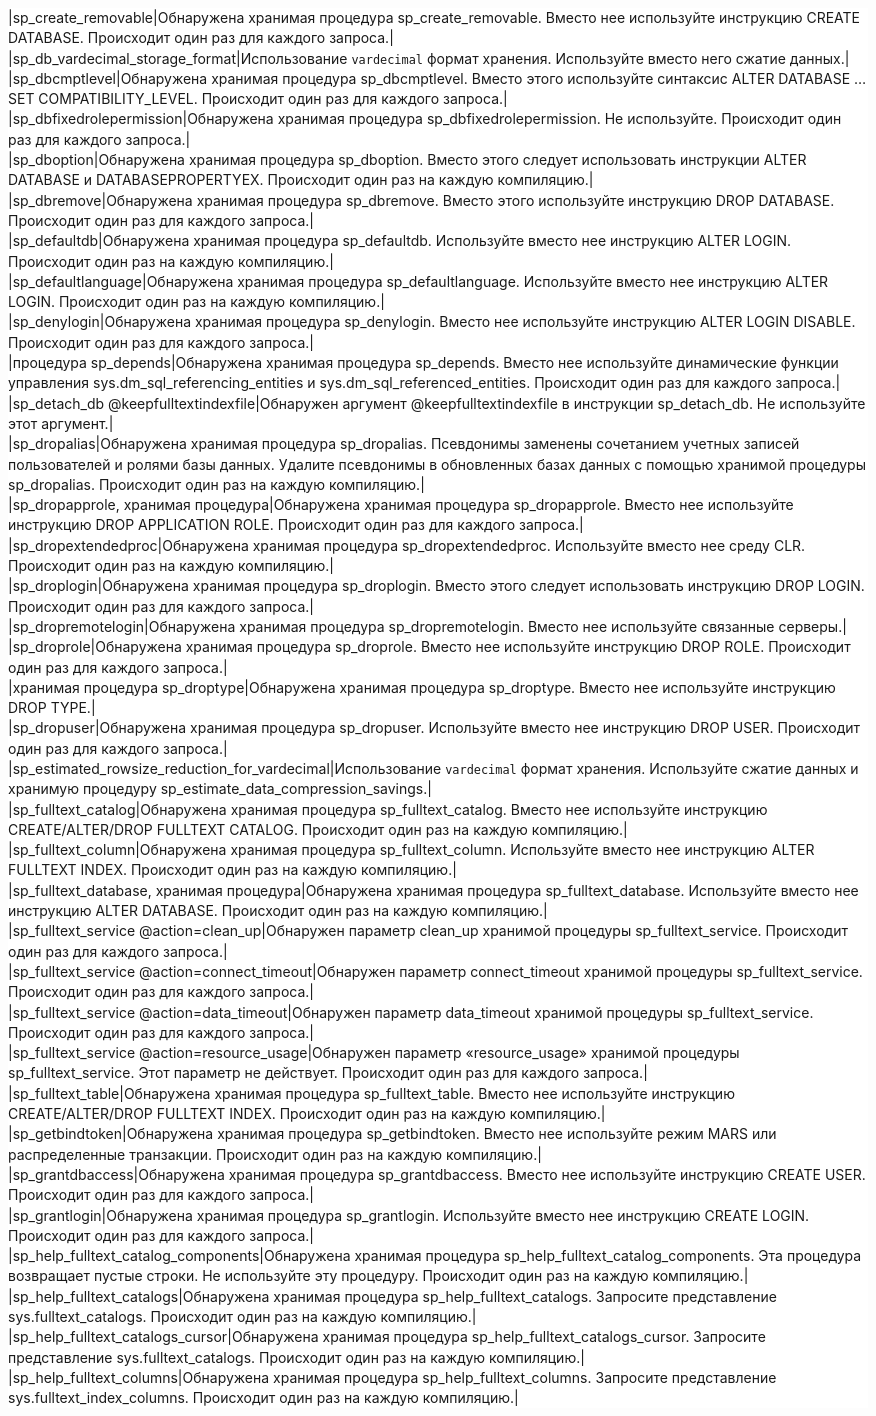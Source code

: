 |sp_create_removable|Обнаружена хранимая процедура sp_create_removable. Вместо нее используйте инструкцию CREATE DATABASE. Происходит один раз для каждого запроса.|  
|sp_db_vardecimal_storage_format|Использование `vardecimal` формат хранения. Используйте вместо него сжатие данных.|  
|sp_dbcmptlevel|Обнаружена хранимая процедура sp_dbcmptlevel. Вместо этого используйте синтаксис ALTER DATABASE … SET COMPATIBILITY_LEVEL. Происходит один раз для каждого запроса.|  
|sp_dbfixedrolepermission|Обнаружена хранимая процедура sp_dbfixedrolepermission. Не используйте. Происходит один раз для каждого запроса.|  
|sp_dboption|Обнаружена хранимая процедура sp_dboption. Вместо этого следует использовать инструкции ALTER DATABASE и DATABASEPROPERTYEX. Происходит один раз на каждую компиляцию.|  
|sp_dbremove|Обнаружена хранимая процедура sp_dbremove. Вместо этого используйте инструкцию DROP DATABASE. Происходит один раз для каждого запроса.|  
|sp_defaultdb|Обнаружена хранимая процедура sp_defaultdb. Используйте вместо нее инструкцию ALTER LOGIN. Происходит один раз на каждую компиляцию.|  
|sp_defaultlanguage|Обнаружена хранимая процедура sp_defaultlanguage. Используйте вместо нее инструкцию ALTER LOGIN. Происходит один раз на каждую компиляцию.|  
|sp_denylogin|Обнаружена хранимая процедура sp_denylogin. Вместо нее используйте инструкцию ALTER LOGIN DISABLE. Происходит один раз для каждого запроса.|  
|процедура sp_depends|Обнаружена хранимая процедура sp_depends. Вместо нее используйте динамические функции управления sys.dm_sql_referencing_entities и sys.dm_sql_referenced_entities. Происходит один раз для каждого запроса.|  
|sp_detach_db \@keepfulltextindexfile|Обнаружен аргумент \@keepfulltextindexfile в инструкции sp_detach_db. Не используйте этот аргумент.|  
|sp_dropalias|Обнаружена хранимая процедура sp_dropalias. Псевдонимы заменены сочетанием учетных записей пользователей и ролями базы данных. Удалите псевдонимы в обновленных базах данных с помощью хранимой процедуры sp_dropalias. Происходит один раз на каждую компиляцию.|  
|sp_dropapprole, хранимая процедура|Обнаружена хранимая процедура sp_dropapprole. Вместо нее используйте инструкцию DROP APPLICATION ROLE. Происходит один раз для каждого запроса.|  
|sp_dropextendedproc|Обнаружена хранимая процедура sp_dropextendedproc. Используйте вместо нее среду CLR. Происходит один раз на каждую компиляцию.|  
|sp_droplogin|Обнаружена хранимая процедура sp_droplogin. Вместо этого следует использовать инструкцию DROP LOGIN. Происходит один раз для каждого запроса.|  
|sp_dropremotelogin|Обнаружена хранимая процедура sp_dropremotelogin. Вместо нее используйте связанные серверы.|  
|sp_droprole|Обнаружена хранимая процедура sp_droprole. Вместо нее используйте инструкцию DROP ROLE. Происходит один раз для каждого запроса.|  
|хранимая процедура sp_droptype|Обнаружена хранимая процедура sp_droptype. Вместо нее используйте инструкцию DROP TYPE.|  
|sp_dropuser|Обнаружена хранимая процедура sp_dropuser. Используйте вместо нее инструкцию DROP USER. Происходит один раз для каждого запроса.|  
|sp_estimated_rowsize_reduction_for_vardecimal|Использование `vardecimal` формат хранения. Используйте сжатие данных и хранимую процедуру sp_estimate_data_compression_savings.|  
|sp_fulltext_catalog|Обнаружена хранимая процедура sp_fulltext_catalog. Вместо нее используйте инструкцию CREATE/ALTER/DROP FULLTEXT CATALOG. Происходит один раз на каждую компиляцию.|  
|sp_fulltext_column|Обнаружена хранимая процедура sp_fulltext_column. Используйте вместо нее инструкцию ALTER FULLTEXT INDEX. Происходит один раз на каждую компиляцию.|  
|sp_fulltext_database, хранимая процедура|Обнаружена хранимая процедура sp_fulltext_database. Используйте вместо нее инструкцию ALTER DATABASE. Происходит один раз на каждую компиляцию.|  
|sp_fulltext_service \@action=clean_up|Обнаружен параметр clean_up хранимой процедуры sp_fulltext_service. Происходит один раз для каждого запроса.|  
|sp_fulltext_service \@action=connect_timeout|Обнаружен параметр connect_timeout хранимой процедуры sp_fulltext_service. Происходит один раз для каждого запроса.|  
|sp_fulltext_service \@action=data_timeout|Обнаружен параметр data_timeout хранимой процедуры sp_fulltext_service. Происходит один раз для каждого запроса.|  
|sp_fulltext_service \@action=resource_usage|Обнаружен параметр «resource_usage» хранимой процедуры sp_fulltext_service. Этот параметр не действует. Происходит один раз для каждого запроса.|  
|sp_fulltext_table|Обнаружена хранимая процедура sp_fulltext_table. Вместо нее используйте инструкцию CREATE/ALTER/DROP FULLTEXT INDEX. Происходит один раз на каждую компиляцию.|  
|sp_getbindtoken|Обнаружена хранимая процедура sp_getbindtoken. Вместо нее используйте режим MARS или распределенные транзакции. Происходит один раз на каждую компиляцию.|  
|sp_grantdbaccess|Обнаружена хранимая процедура sp_grantdbaccess. Вместо нее используйте инструкцию CREATE USER. Происходит один раз для каждого запроса.|  
|sp_grantlogin|Обнаружена хранимая процедура sp_grantlogin. Используйте вместо нее инструкцию CREATE LOGIN. Происходит один раз для каждого запроса.|  
|sp_help_fulltext_catalog_components|Обнаружена хранимая процедура sp_help_fulltext_catalog_components. Эта процедура возвращает пустые строки. Не используйте эту процедуру. Происходит один раз на каждую компиляцию.|  
|sp_help_fulltext_catalogs|Обнаружена хранимая процедура sp_help_fulltext_catalogs. Запросите представление sys.fulltext_catalogs. Происходит один раз на каждую компиляцию.|  
|sp_help_fulltext_catalogs_cursor|Обнаружена хранимая процедура sp_help_fulltext_catalogs_cursor. Запросите представление sys.fulltext_catalogs. Происходит один раз на каждую компиляцию.|  
|sp_help_fulltext_columns|Обнаружена хранимая процедура sp_help_fulltext_columns. Запросите представление sys.fulltext_index_columns. Происходит один раз на каждую компиляцию.|  
